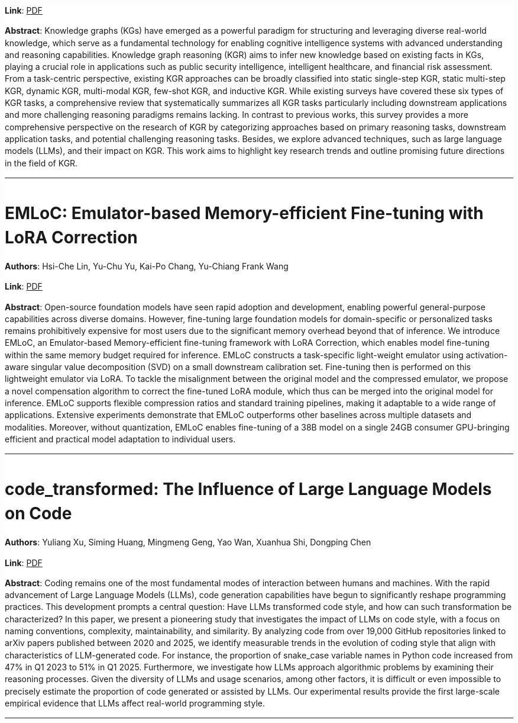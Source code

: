 **Link**: [PDF](https://arxiv.org/pdf/2506.11012)  

**Abstract**: Knowledge graphs (KGs) have emerged as a powerful paradigm for structuring and leveraging diverse real-world knowledge, which serve as a fundamental technology for enabling cognitive intelligence systems with advanced understanding and reasoning capabilities. Knowledge graph reasoning (KGR) aims to infer new knowledge based on existing facts in KGs, playing a crucial role in applications such as public security intelligence, intelligent healthcare, and financial risk assessment. From a task-centric perspective, existing KGR approaches can be broadly classified into static single-step KGR, static multi-step KGR, dynamic KGR, multi-modal KGR, few-shot KGR, and inductive KGR. While existing surveys have covered these six types of KGR tasks, a comprehensive review that systematically summarizes all KGR tasks particularly including downstream applications and more challenging reasoning paradigms remains lacking. In contrast to previous works, this survey provides a more comprehensive perspective on the research of KGR by categorizing approaches based on primary reasoning tasks, downstream application tasks, and potential challenging reasoning tasks. Besides, we explore advanced techniques, such as large language models (LLMs), and their impact on KGR. This work aims to highlight key research trends and outline promising future directions in the field of KGR. 

---
# EMLoC: Emulator-based Memory-efficient Fine-tuning with LoRA Correction 

**Authors**: Hsi-Che Lin, Yu-Chu Yu, Kai-Po Chang, Yu-Chiang Frank Wang  

**Link**: [PDF](https://arxiv.org/pdf/2506.12015)  

**Abstract**: Open-source foundation models have seen rapid adoption and development, enabling powerful general-purpose capabilities across diverse domains. However, fine-tuning large foundation models for domain-specific or personalized tasks remains prohibitively expensive for most users due to the significant memory overhead beyond that of inference. We introduce EMLoC, an Emulator-based Memory-efficient fine-tuning framework with LoRA Correction, which enables model fine-tuning within the same memory budget required for inference. EMLoC constructs a task-specific light-weight emulator using activation-aware singular value decomposition (SVD) on a small downstream calibration set. Fine-tuning then is performed on this lightweight emulator via LoRA. To tackle the misalignment between the original model and the compressed emulator, we propose a novel compensation algorithm to correct the fine-tuned LoRA module, which thus can be merged into the original model for inference. EMLoC supports flexible compression ratios and standard training pipelines, making it adaptable to a wide range of applications. Extensive experiments demonstrate that EMLoC outperforms other baselines across multiple datasets and modalities. Moreover, without quantization, EMLoC enables fine-tuning of a 38B model on a single 24GB consumer GPU-bringing efficient and practical model adaptation to individual users. 

---
# code_transformed: The Influence of Large Language Models on Code 

**Authors**: Yuliang Xu, Siming Huang, Mingmeng Geng, Yao Wan, Xuanhua Shi, Dongping Chen  

**Link**: [PDF](https://arxiv.org/pdf/2506.12014)  

**Abstract**: Coding remains one of the most fundamental modes of interaction between humans and machines. With the rapid advancement of Large Language Models (LLMs), code generation capabilities have begun to significantly reshape programming practices. This development prompts a central question: Have LLMs transformed code style, and how can such transformation be characterized? In this paper, we present a pioneering study that investigates the impact of LLMs on code style, with a focus on naming conventions, complexity, maintainability, and similarity. By analyzing code from over 19,000 GitHub repositories linked to arXiv papers published between 2020 and 2025, we identify measurable trends in the evolution of coding style that align with characteristics of LLM-generated code. For instance, the proportion of snake\_case variable names in Python code increased from 47% in Q1 2023 to 51% in Q1 2025. Furthermore, we investigate how LLMs approach algorithmic problems by examining their reasoning processes. Given the diversity of LLMs and usage scenarios, among other factors, it is difficult or even impossible to precisely estimate the proportion of code generated or assisted by LLMs. Our experimental results provide the first large-scale empirical evidence that LLMs affect real-world programming style. 

---